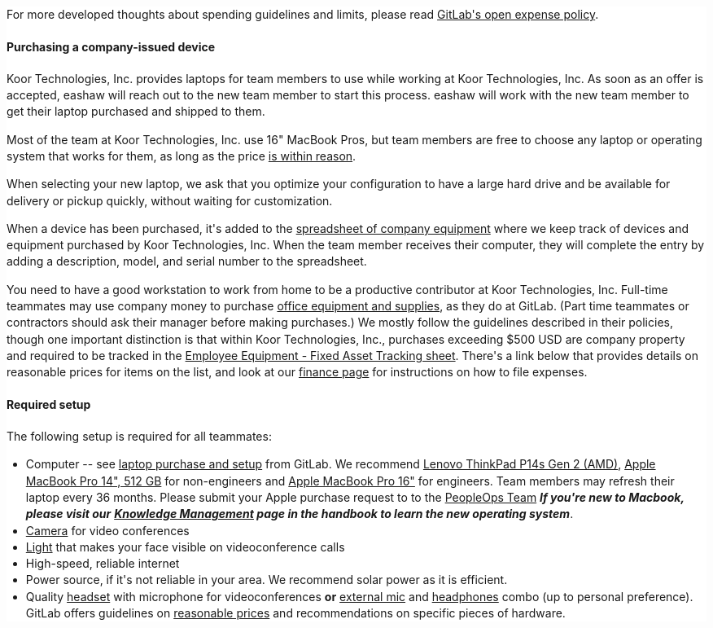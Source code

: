 For more developed thoughts about spending guidelines and limits, please read [GitLab's open expense policy](https://about.gitlab.com/handbook/spending-company-money/).

#### Purchasing a company-issued device

Koor Technologies, Inc. provides laptops for team members to use while working at Koor Technologies, Inc. As soon as an offer is accepted, eashaw will reach out to the new team member to start this process. eashaw will work with the new team member to get their laptop purchased and shipped to them.

Most of the team at Koor Technologies, Inc. use 16" MacBook Pros, but team members are free to choose any laptop or operating system that works for them, as long as the price [is within reason](https://fleetdm.com/handbook/people#spending-company-money).

When selecting your new laptop, we ask that you optimize your configuration to have a large hard drive and be available for delivery or pickup quickly, without waiting for customization.

When a device has been purchased, it's added to the [spreadsheet of company equipment](https://docs.google.com/spreadsheets/d/11vb66ffv9oVP0ogA9SHnxPQ3-_eDfE8c/edit) where we keep track of devices and equipment purchased by Koor Technologies, Inc. When the team member receives their computer, they will complete the entry by adding a description, model, and serial number to the spreadsheet.

You need to have a good workstation to work from home to be a productive contributor at Koor Technologies, Inc. Full-time teammates may use company money to purchase [office equipment and supplies](https://about.gitlab.com/handbook/spending-company-money/#office-equipment-and-supplies), as they do at GitLab. (Part time teammates or contractors should ask their manager before making purchases.) We mostly follow the guidelines described in their policies, though one important distinction is that within Koor Technologies, Inc., purchases exceeding $500 USD are company property and required to be tracked in the [Employee Equipment - Fixed Asset Tracking sheet](https://docs.google.com/spreadsheets/d/11vb66ffv9oVP0ogA9SHnxPQ3-_eDfE8c/edit). There's a link below that provides details on reasonable prices for items on the list, and look at our [finance page](../finance.md#invoice-submissions) for instructions on how to file expenses.

#### Required setup

The following setup is required for all teammates:

- Computer \-- see [laptop purchase and setup](https://about.gitlab.com/handbook/business-ops/it-ops-team/#laptops) from GitLab. We recommend [Lenovo ThinkPad P14s Gen 2 (AMD)](https://www.lenovo.com/us/en/p/laptops/thinkpad/thinkpadp/p14s-amd-g2/22wsp144sa2), [Apple MacBook Pro 14", 512 GB](https://www.apple.com/shop/buy-mac/macbook-pro/14-inch-space-gray-8-core-cpu-14-core-gpu-512gb) for non-engineers and [Apple MacBook Pro 16"](https://www.apple.com/shop/buy-mac/macbook-pro/16-inch-space-gray-10-core-cpu-32-core-gpu-1tb) for engineers. Team members may refresh their laptop every 36 months. Please submit your Apple purchase request to to the [PeopleOps Team](mailto:peopleops@koor.tech) ***If you're new to Macbook, please visit our*** ***[Knowledge Management](knowledge-training-and-development.md#knowledge-management) page in the handbook to learn the new operating system***.
- [Camera](https://www.logitech.com/en-us/products/webcams/c920s-pro-hd-webcam.960-001257.html?crid=1865) for video conferences
- [Light](https://www.amazon.com/Webcam-Light-Stream-Selfie-Logitech/dp/B07G379ZBH/ref=sr_1_11?dchild=1][27]keywords=desk+key+light][27]qid=1609263224][27]refinements=p_85%3A2470955011][27]rnid=2470954011][27]rps=1][27]sr=8-11) that makes your face visible on videoconference calls
- High-speed, reliable internet
- Power source, if it's not reliable in your area. We recommend solar power as it is efficient.
- Quality [headset](https://www.bestbuy.com/site/logitech-h390-usb-headset-with-noise-canceling-microphone-black/9618932.p?skuId=9618932) with microphone for videoconferences **or** [external mic](https://www.bluemic.com/en-us/products/snowball/) and [headphones](https://www.apple.com/shop/product/MYMD2LL/A/beats-flex-all-day-wireless-earphones-yuzu-yellow?fnode=b4a25f917af76a6a61134216a970e439aaae4b86fdbd20c110280fd0c15ec958071c38fb99ee36b56abb802ffc283f8a0993ec8b242208d7b53ef10758d2fbefb459bcd5ce1a4033548a5add254353db58e62425761af9065cd47c23f4aa4faba4bf87e06d83b261b6c7058a5e1c31e1) combo (up to personal preference).
GitLab offers guidelines on [reasonable prices](https://about.gitlab.com/handbook/finance/expenses/#hardware) and recommendations on specific pieces of hardware.
